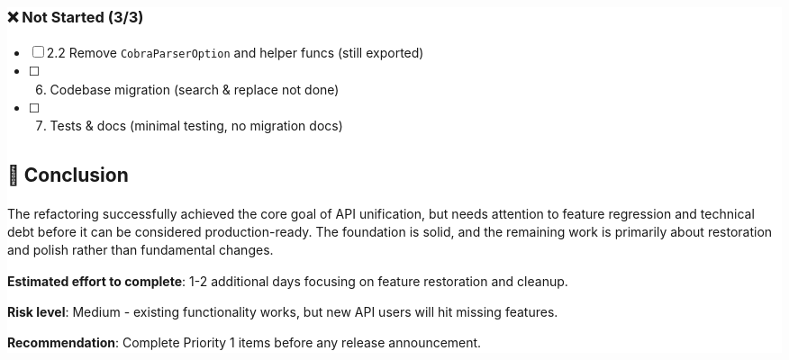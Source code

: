 ### ❌ Not Started (3/3)
- [ ] 2.2 Remove `CobraParserOption` and helper funcs (still exported)
- [ ] 6. Codebase migration (search & replace not done)
- [ ] 7. Tests & docs (minimal testing, no migration docs)

## 🏁 Conclusion

The refactoring successfully achieved the core goal of API unification, but needs attention to feature regression and technical debt before it can be considered production-ready. The foundation is solid, and the remaining work is primarily about restoration and polish rather than fundamental changes.

**Estimated effort to complete**: 1-2 additional days focusing on feature restoration and cleanup.

**Risk level**: Medium - existing functionality works, but new API users will hit missing features.

**Recommendation**: Complete Priority 1 items before any release announcement.

